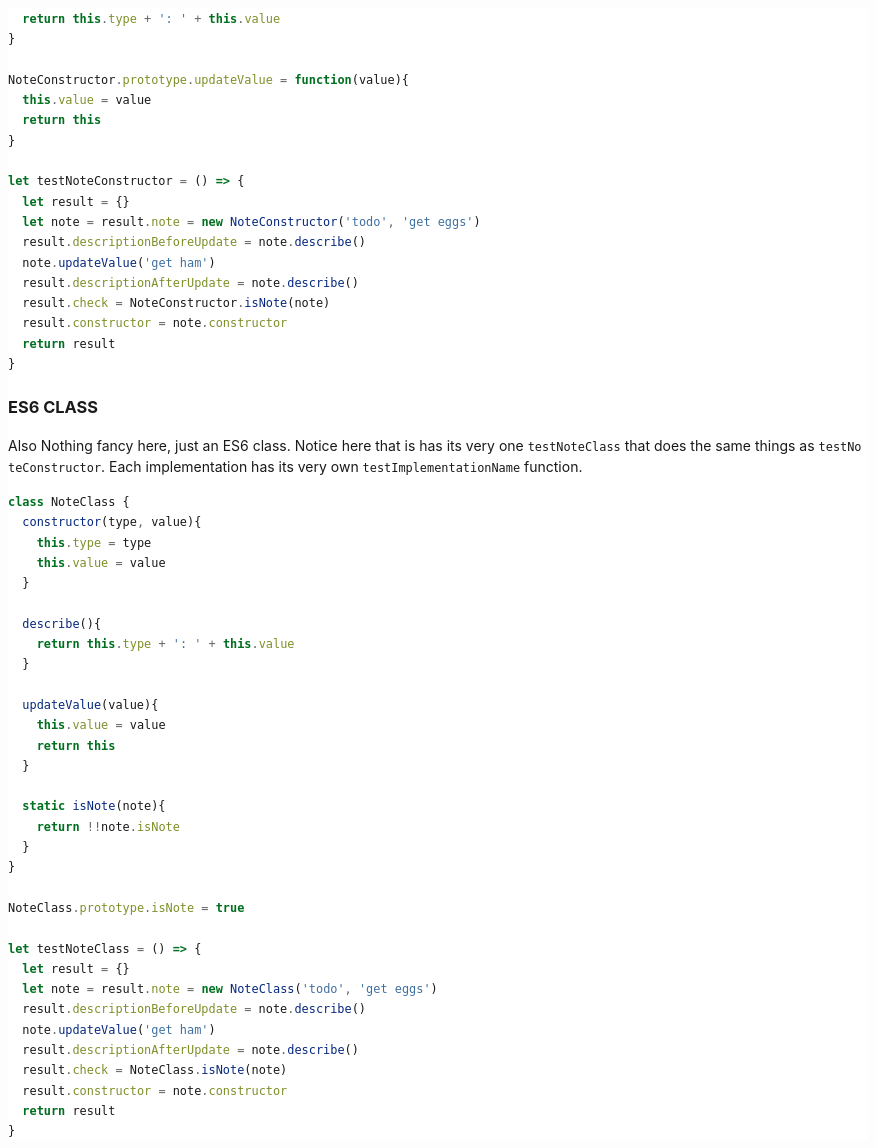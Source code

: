 ```   js
  return this.type + ': ' + this.value
}

NoteConstructor.prototype.updateValue = function(value){
  this.value = value
  return this
}

let testNoteConstructor = () => {
  let result = {}
  let note = result.note = new NoteConstructor('todo', 'get eggs')
  result.descriptionBeforeUpdate = note.describe()
  note.updateValue('get ham')
  result.descriptionAfterUpdate = note.describe()
  result.check = NoteConstructor.isNote(note)
  result.constructor = note.constructor
  return result
}
```

### ES6 CLASS    
Also Nothing fancy here, just an ES6 class. Notice here that is has its very one `testNoteClass` that does the same things as `testNoteConstructor`. Each implementation has its very own `testImplementationName` function.    
``` js
class NoteClass {
  constructor(type, value){
    this.type = type
    this.value = value
  }
  
  describe(){
    return this.type + ': ' + this.value
  }
  
  updateValue(value){
    this.value = value
    return this
  }
  
  static isNote(note){
    return !!note.isNote
  }
}

NoteClass.prototype.isNote = true

let testNoteClass = () => {
  let result = {}
  let note = result.note = new NoteClass('todo', 'get eggs')
  result.descriptionBeforeUpdate = note.describe()
  note.updateValue('get ham')
  result.descriptionAfterUpdate = note.describe()
  result.check = NoteClass.isNote(note)
  result.constructor = note.constructor
  return result
}
```
  